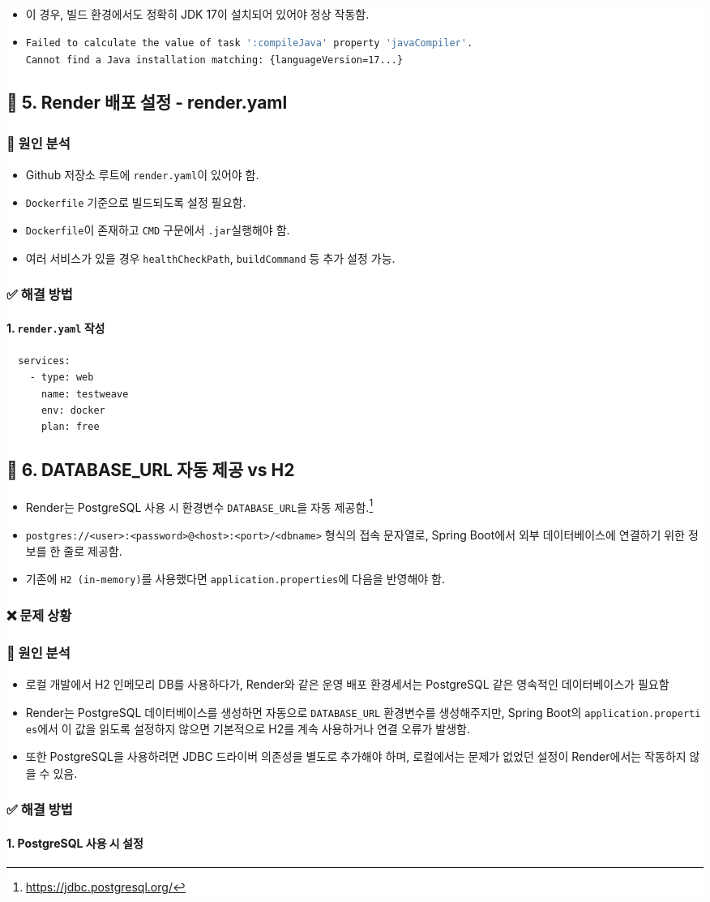   - 이 경우, 빌드 환경에서도 정확히 JDK 17이 설치되어 있어야 정상 작동함.

  - ```bash
    Failed to calculate the value of task ':compileJava' property 'javaCompiler'.
    Cannot find a Java installation matching: {languageVersion=17...}
    ```

## 🚨 5. Render 배포 설정 - render.yaml

### 🧐 원인 분석

- Github 저장소 루트에 `render.yaml`이 있어야 함.

- `Dockerfile` 기준으로 빌드되도록 설정 필요함.

- `Dockerfile`이 존재하고 `CMD` 구문에서 `.jar`실행해야 함.

- 여러 서비스가 있을 경우 `healthCheckPath`, `buildCommand` 등 추가 설정 가능.

### ✅ 해결 방법

#### 1. `render.yaml` 작성

```bash
  services:
    - type: web
      name: testweave
      env: docker
      plan: free
```

## 🚨 6. DATABASE_URL 자동 제공 vs H2

- Render는 PostgreSQL 사용 시 환경변수 `DATABASE_URL`을 자동 제공함.[^6]

- `postgres://<user>:<password>@<host>:<port>/<dbname>` 형식의 접속 문자열로, Spring Boot에서 외부 데이터베이스에 연결하기 위한 정보를 한 줄로 제공함.

- 기존에 `H2 (in-memory)`를 사용했다면 `application.properties`에 다음을 반영해야 함.

### ❌ 문제 상황

### 🧐 원인 분석

- 로컬 개발에서 H2 인메모리 DB를 사용하다가, Render와 같은 운영 배포 환경세서는 PostgreSQL 같은 영속적인 데이터베이스가 필요함

- Render는 PostgreSQL 데이터베이스를 생성하면 자동으로 `DATABASE_URL` 환경변수를 생성해주지만, Spring Boot의 `application.properties`에서 이 값을 읽도록 설정하지 않으면 기본적으로 H2를 계속 사용하거나 연결 오류가 발생함.

- 또한 PostgreSQL을 사용하려면 JDBC 드라이버 의존성을 별도로 추가해야 하며, 로컬에서는 문제가 없었던 설정이 Render에서는 작동하지 않을 수 있음.

### ✅ 해결 방법

#### 1. PostgreSQL 사용 시 설정


[^1]: https://docs.gradle.org/current/userguide/toolchains.html
[^2]: https://render.com/
[^3]: https://chatgpt.com/c/67e36540-b3e8-800a-a312-039366b172c9
[^4]: https://hub.docker.com/_/eclipse-temurin
[^5]: https://docs.gradle.org/current/userguide/toolchains.html
[^6]: https://jdbc.postgresql.org/